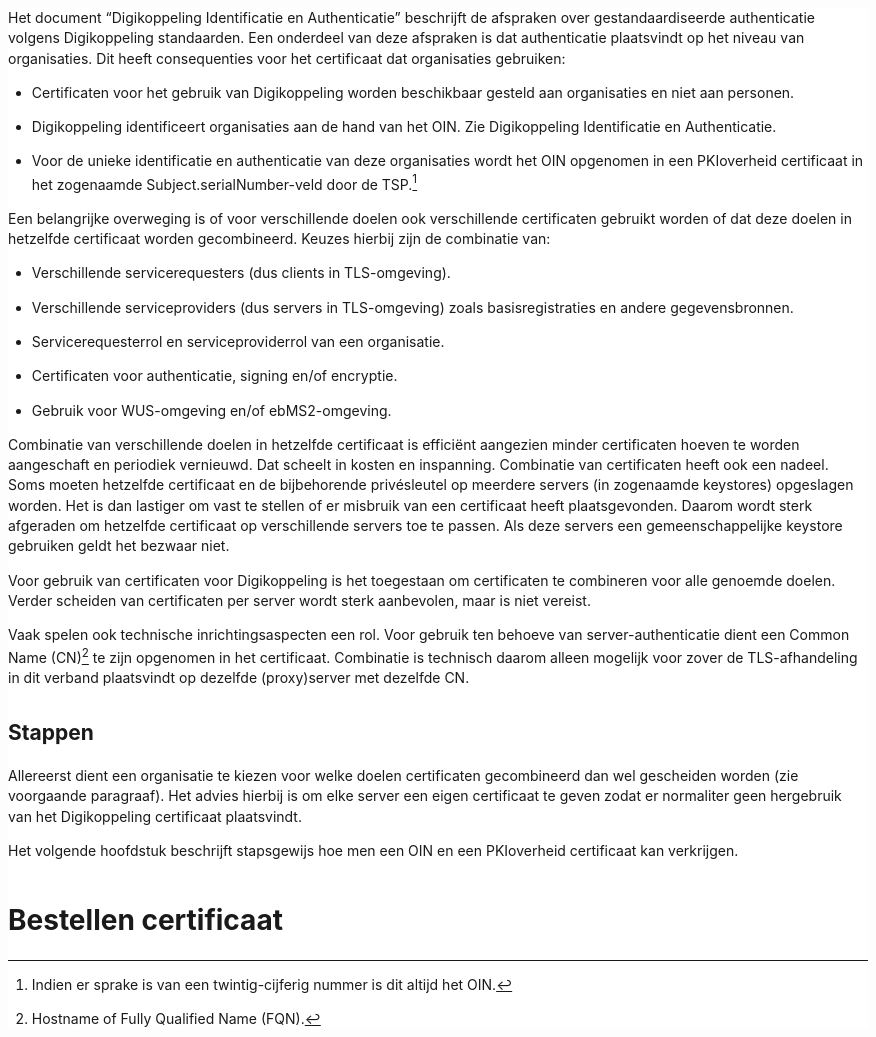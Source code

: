 Het document “Digikoppeling Identificatie en Authenticatie” beschrijft de afspraken over gestandaardiseerde authenticatie volgens Digikoppeling standaarden. Een onderdeel van deze afspraken is dat authenticatie plaatsvindt op het niveau van organisaties. Dit heeft consequenties voor het certificaat dat organisaties gebruiken:

-   Certificaten voor het gebruik van Digikoppeling worden beschikbaar gesteld aan organisaties en niet aan personen.

-   Digikoppeling identificeert organisaties aan de hand van het OIN. Zie Digikoppeling Identificatie en Authenticatie.

-   Voor de unieke identificatie en authenticatie van deze organisaties wordt het OIN opgenomen in een PKIoverheid certificaat in het zogenaamde Subject.serialNumber-veld door de TSP.[^9]

[^9]: Indien er sprake is van een twintig-cijferig nummer is dit altijd het OIN.

Een belangrijke overweging is of voor verschillende doelen ook verschillende certificaten gebruikt worden of dat deze doelen in hetzelfde certificaat worden gecombineerd. Keuzes hierbij zijn de combinatie van:

-   Verschillende servicerequesters (dus clients in TLS-omgeving).

-   Verschillende serviceproviders (dus servers in TLS-omgeving) zoals basisregistraties en andere gegevensbronnen.

-   Servicerequesterrol en serviceproviderrol van een organisatie.

-   Certificaten voor authenticatie, signing en/of encryptie.

-   Gebruik voor WUS-omgeving en/of ebMS2-omgeving.

Combinatie van verschillende doelen in hetzelfde certificaat is efficiënt aangezien minder certificaten hoeven te worden aangeschaft en periodiek vernieuwd. Dat scheelt in kosten en inspanning. Combinatie van certificaten heeft ook een nadeel. Soms moeten hetzelfde certificaat en de bijbehorende privésleutel op meerdere servers (in zogenaamde keystores) opgeslagen worden. Het is dan lastiger om vast te stellen of er misbruik van een certificaat heeft plaatsgevonden. Daarom wordt sterk afgeraden om hetzelfde certificaat op verschillende servers toe te passen. Als deze servers een gemeenschappelijke keystore gebruiken geldt het bezwaar niet.

Voor gebruik van certificaten voor Digikoppeling is het toegestaan om certificaten te combineren voor alle genoemde doelen. Verder scheiden van certificaten per server wordt sterk aanbevolen, maar is niet vereist.

Vaak spelen ook technische inrichtingsaspecten een rol. Voor gebruik ten behoeve van server-authenticatie dient een Common Name (CN)[^10] te zijn opgenomen in het certificaat. Combinatie is technisch daarom alleen mogelijk voor zover de TLS-afhandeling in dit verband plaatsvindt op dezelfde (proxy)server met dezelfde CN.

[^10]: Hostname of Fully Qualified Name (FQN).

## Stappen

Allereerst dient een organisatie te kiezen voor welke doelen certificaten gecombineerd dan wel gescheiden worden (zie voorgaande paragraaf). Het advies hierbij is om elke server een eigen certificaat te geven zodat er normaliter geen hergebruik van het Digikoppeling certificaat plaatsvindt.

Het volgende hoofdstuk beschrijft stapsgewijs hoe men een OIN en een PKIoverheid certificaat kan verkrijgen.

# Bestellen certificaat


[^1]: Zie http://www.logius.nl/pkioverheid
[^2]: Zie het document “Digikoppeling Identificatie en Authenticatie”
[^3]: Trust Service Providers (TSPs) is de engelse term voor certificatie dienstverleners. De afkorting TSPs wordt in dit document gebruikt voor beide begrippen. TSP’s werden eerder CSP genoemd, Certificate Service Provider.
[^4]: https://www.logius.nl/standaarden/pkioverheid/
[^5]: [www.PKIoverheid.nl](http://www.PKIoverheid.nl)
[^6]: https://www.logius.nl/standaarden/pkioverheid/certificaten/
[^7]: Idem
[^8]: Laatste raadpleging februari 2020
[^11]: <http://www.logius.nl/pkioverheid/> bevat specifieke informatie over het aanschaffen van een certificaat.
[^12]: Zie bijvoorbeeld https://knowledge.verisign.com/support/ssl-certificates-support/index?page=content&id=AR235
[^13]: Interoperabiliteit met sterk verouderde Java-tooling kan vereisen dat de “extended key usage”-bits TLSwwwServerAuthentication en/of TLSwwwClientAuthentication opgenomen worden.
[^14]: Zie <http://www.logius.nl/pkioverheid>, zoekterm “deel 3b”.
[^15]: Een voorbeeld hiervoor vormt de zorg, waar men eisen stelt aan opslag van servercertificaten.
[^16]: Een leidend principe van Digikoppeling is dat de overheidsorganisatie waar een persoon werkzaam is, verantwoordelijk is om deze persoon (medewerker) te authenticeren en juist te autoriseren voor deeltaken binnen de organisatie. Overheidsorganisaties onderling autoriseren (en authenticeren) elkaar vervolgens voor toegang tot bepaalde services op basis van de aan een organisatie toegewezen taak.
[^17]: Deze autorisatie is vaak te ruim. Het is namelijk mogelijk dat hackers een certificaat bedoeld voor medewerkers misbruiken om zich als Digikoppeling applicaties voor te doen. Dit komt doordat (afhankelijk van de TSP) ook persoonsgebonden PKIoverheid certificaten worden uitgegeven (zoals smartcards) die lijken op Digikoppeling certificaten. De technische achtergrond hiervan is dat een persoonsgebonden certificaat namelijk ook de key usage 'digitalSignature' heeft. Dit volstaat voor een TLS-client in Digikoppeling omgevingen. Sommige TSP's gebruiken bovendien dezelfde TSP-key voor signing van persoonsgebonden certificaten en server-certificaten zodat het verschil tussen de beide type certificaten nog moeilijker is vast te stellen.
[^18]: Digikoppeling communicatiepartners wisselen het OIN uit ten behoeve van deze autorisatietabel.
[^19]: zie het document : Digikoppeling Identificatie en Authenticatie.
[^20]: Zie voor detaileisen de Pkioverheid PVE deel 3: aanvullende eisen
[^21]: Het stamcertificaat Staat der Nederlanden Root CA vindt u op <http://www.pkioverheid.nl/> onder “Stamcertificaat installeren”. Hier vindt u ook per TSP een link naar de CRL met ingetrokken certificaten.
[^22]: Servers bieden standaard configuratieparameters voor een CRL. Niet altijd kan er naar meerdere CRL's verwezen worden. In dat geval kunnen automatische scripts helpen om meerdere CRL's samen te voegen..
[^23]: Tevens kan het zijn dat de tooling die de CRL uitleest niet dynamisch de update van het CRLbestand registreert. Zo kan het zijn dat een webserver herstart moet worden voordat deze het nieuwe bestand inleest. Dit gedrag is afhankelijk van het gebruikte product. Het is daarom belangrijk dat dat goed getest wordt.
[^24]: TSP's zijn verplicht om het intrekken van een certificaat uiterlijk vier uur na melding via de CRL te publiceren.
[^25]: Een belangrijk kenmerk van PKIoverheid certificaten is behalve het OIN voor Digikoppeling dat deze een vierlaagsstructuur hebben (stamcertificaat, domein, TSP en certificaathouder). Niet alle software kan standaard goed omgaan met een vierlaagsstructuur. Het is daarom belangrijk dat dit goed getest wordt.
[^26]: http:// https://www.logius.nl/diensten/pkioverheid/aansluiten-als-tsp/pogramma-van-eisen/